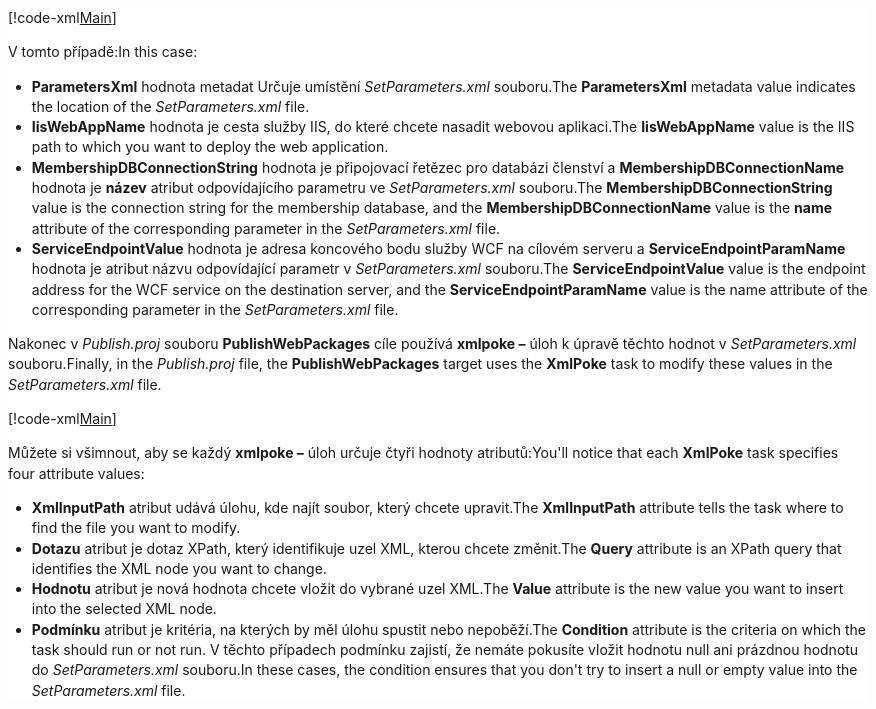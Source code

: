 
[!code-xml[Main](configuring-parameters-for-web-package-deployment/samples/sample5.xml)]


<span data-ttu-id="7ec83-171">V tomto případě:</span><span class="sxs-lookup"><span data-stu-id="7ec83-171">In this case:</span></span>

- <span data-ttu-id="7ec83-172">**ParametersXml** hodnota metadat Určuje umístění *SetParameters.xml* souboru.</span><span class="sxs-lookup"><span data-stu-id="7ec83-172">The **ParametersXml** metadata value indicates the location of the *SetParameters.xml* file.</span></span>
- <span data-ttu-id="7ec83-173">**IisWebAppName** hodnota je cesta služby IIS, do které chcete nasadit webovou aplikaci.</span><span class="sxs-lookup"><span data-stu-id="7ec83-173">The **IisWebAppName** value is the IIS path to which you want to deploy the web application.</span></span>
- <span data-ttu-id="7ec83-174">**MembershipDBConnectionString** hodnota je připojovací řetězec pro databázi členství a **MembershipDBConnectionName** hodnota je **název** atribut odpovídajícího parametru ve *SetParameters.xml* souboru.</span><span class="sxs-lookup"><span data-stu-id="7ec83-174">The **MembershipDBConnectionString** value is the connection string for the membership database, and the **MembershipDBConnectionName** value is the **name** attribute of the corresponding parameter in the *SetParameters.xml* file.</span></span>
- <span data-ttu-id="7ec83-175">**ServiceEndpointValue** hodnota je adresa koncového bodu služby WCF na cílovém serveru a **ServiceEndpointParamName** hodnota je atribut názvu odpovídající parametr v *SetParameters.xml* souboru.</span><span class="sxs-lookup"><span data-stu-id="7ec83-175">The **ServiceEndpointValue** value is the endpoint address for the WCF service on the destination server, and the **ServiceEndpointParamName** value is the name attribute of the corresponding parameter in the *SetParameters.xml* file.</span></span>

<span data-ttu-id="7ec83-176">Nakonec v *Publish.proj* souboru **PublishWebPackages** cíle používá **xmlpoke –** úloh k úpravě těchto hodnot v *SetParameters.xml* souboru.</span><span class="sxs-lookup"><span data-stu-id="7ec83-176">Finally, in the *Publish.proj* file, the **PublishWebPackages** target uses the **XmlPoke** task to modify these values in the *SetParameters.xml* file.</span></span>


[!code-xml[Main](configuring-parameters-for-web-package-deployment/samples/sample6.xml)]


<span data-ttu-id="7ec83-177">Můžete si všimnout, aby se každý **xmlpoke –** úloh určuje čtyři hodnoty atributů:</span><span class="sxs-lookup"><span data-stu-id="7ec83-177">You'll notice that each **XmlPoke** task specifies four attribute values:</span></span>

- <span data-ttu-id="7ec83-178">**XmlInputPath** atribut udává úlohu, kde najít soubor, který chcete upravit.</span><span class="sxs-lookup"><span data-stu-id="7ec83-178">The **XmlInputPath** attribute tells the task where to find the file you want to modify.</span></span>
- <span data-ttu-id="7ec83-179">**Dotazu** atribut je dotaz XPath, který identifikuje uzel XML, kterou chcete změnit.</span><span class="sxs-lookup"><span data-stu-id="7ec83-179">The **Query** attribute is an XPath query that identifies the XML node you want to change.</span></span>
- <span data-ttu-id="7ec83-180">**Hodnotu** atribut je nová hodnota chcete vložit do vybrané uzel XML.</span><span class="sxs-lookup"><span data-stu-id="7ec83-180">The **Value** attribute is the new value you want to insert into the selected XML node.</span></span>
- <span data-ttu-id="7ec83-181">**Podmínku** atribut je kritéria, na kterých by měl úlohu spustit nebo nepoběží.</span><span class="sxs-lookup"><span data-stu-id="7ec83-181">The **Condition** attribute is the criteria on which the task should run or not run.</span></span> <span data-ttu-id="7ec83-182">V těchto případech podmínku zajistí, že nemáte pokusíte vložit hodnotu null ani prázdnou hodnotu do *SetParameters.xml* souboru.</span><span class="sxs-lookup"><span data-stu-id="7ec83-182">In these cases, the condition ensures that you don't try to insert a null or empty value into the *SetParameters.xml* file.</span></span>
